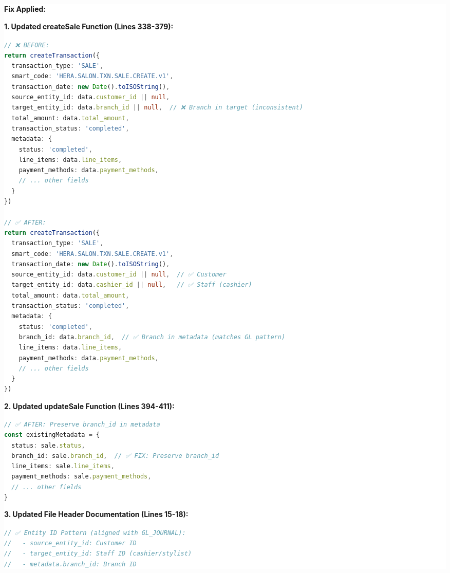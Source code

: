 **Fix Applied:**

**1. Updated createSale Function (Lines 338-379):**
```typescript
// ❌ BEFORE:
return createTransaction({
  transaction_type: 'SALE',
  smart_code: 'HERA.SALON.TXN.SALE.CREATE.v1',
  transaction_date: new Date().toISOString(),
  source_entity_id: data.customer_id || null,
  target_entity_id: data.branch_id || null,  // ❌ Branch in target (inconsistent)
  total_amount: data.total_amount,
  transaction_status: 'completed',
  metadata: {
    status: 'completed',
    line_items: data.line_items,
    payment_methods: data.payment_methods,
    // ... other fields
  }
})

// ✅ AFTER:
return createTransaction({
  transaction_type: 'SALE',
  smart_code: 'HERA.SALON.TXN.SALE.CREATE.v1',
  transaction_date: new Date().toISOString(),
  source_entity_id: data.customer_id || null,  // ✅ Customer
  target_entity_id: data.cashier_id || null,   // ✅ Staff (cashier)
  total_amount: data.total_amount,
  transaction_status: 'completed',
  metadata: {
    status: 'completed',
    branch_id: data.branch_id,  // ✅ Branch in metadata (matches GL pattern)
    line_items: data.line_items,
    payment_methods: data.payment_methods,
    // ... other fields
  }
})
```

**2. Updated updateSale Function (Lines 394-411):**
```typescript
// ✅ AFTER: Preserve branch_id in metadata
const existingMetadata = {
  status: sale.status,
  branch_id: sale.branch_id,  // ✅ FIX: Preserve branch_id
  line_items: sale.line_items,
  payment_methods: sale.payment_methods,
  // ... other fields
}
```

**3. Updated File Header Documentation (Lines 15-18):**
```typescript
// ✅ Entity ID Pattern (aligned with GL_JOURNAL):
//   - source_entity_id: Customer ID
//   - target_entity_id: Staff ID (cashier/stylist)
//   - metadata.branch_id: Branch ID
```
